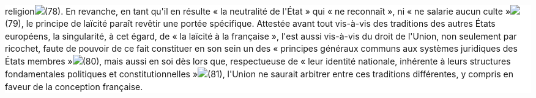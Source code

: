 religion[![](https://www-dalloz-fr.elgebar.univ-reunion.fr/documentation/hulkStatic/DZ/sharp_TRANSVERSE/images/picto-note.gif)](https://www-dalloz-fr.elgebar.univ-reunion.fr/documentation/Document?id=NOTE_C2201000078&FromId=RECUEIL_CHRON_2022_0100 "(78) Charte, art. 21, § 1.")(78). En revanche, en tant qu'il en résulte « la neutralité de l'État » qui « ne reconnaît », ni « ne salarie aucun culte »[![](https://www-dalloz-fr.elgebar.univ-reunion.fr/documentation/hulkStatic/DZ/sharp_TRANSVERSE/images/picto-note.gif)](https://www-dalloz-fr.elgebar.univ-reunion.fr/documentation/Document?id=NOTE_C2201000079&FromId=RECUEIL_CHRON_2022_0100 "(79) N° 2012-297 QPC, supra note 72, § 5.")(79), le principe de laïcité paraît revêtir une portée spécifique. Attestée avant tout vis-à-vis des traditions des autres États européens, la singularité, à cet égard, de « la laïcité à la française », l'est aussi vis-à-vis du droit de l'Union, non seulement par ricochet, faute de pouvoir de ce fait constituer en son sein un des « principes généraux communs aux systèmes juridiques des États membres »[![](https://www-dalloz-fr.elgebar.univ-reunion.fr/documentation/hulkStatic/DZ/sharp_TRANSVERSE/images/picto-note.gif)](https://www-dalloz-fr.elgebar.univ-reunion.fr/documentation/Document?id=NOTE_C2201000080&FromId=RECUEIL_CHRON_2022_0100 "(80) CJCE 5 mars 1996, aff. C-46/93, Brasserie du pêcheur et Factortame III, pt 27 ; AJDA 1996. 489, étude D. Simon, et 1997. 342, chron. H. Chavrier, E. Honorat et G. de Bergues ; RFDA 1996. 583, note L. Dubouis ; RSC 1996. 674, obs. J.-C. Fourgoux ; RTD eur. 1997. 299, chron. D. Berlin ; Rev. UE 2015. 562, étude S. Van Raepenbusch.")(80), mais aussi en soi dès lors que, respectueuse de « leur identité nationale, inhérente à leurs structures fondamentales politiques et constitutionnelles »[![](https://www-dalloz-fr.elgebar.univ-reunion.fr/documentation/hulkStatic/DZ/sharp_TRANSVERSE/images/picto-note.gif)](https://www-dalloz-fr.elgebar.univ-reunion.fr/documentation/Document?id=NOTE_C2201000081&FromId=RECUEIL_CHRON_2022_0100 "(81) TUE, art. 4, § 2.")(81), l'Union ne saurait arbitrer entre ces traditions différentes, y compris en faveur de la conception française.